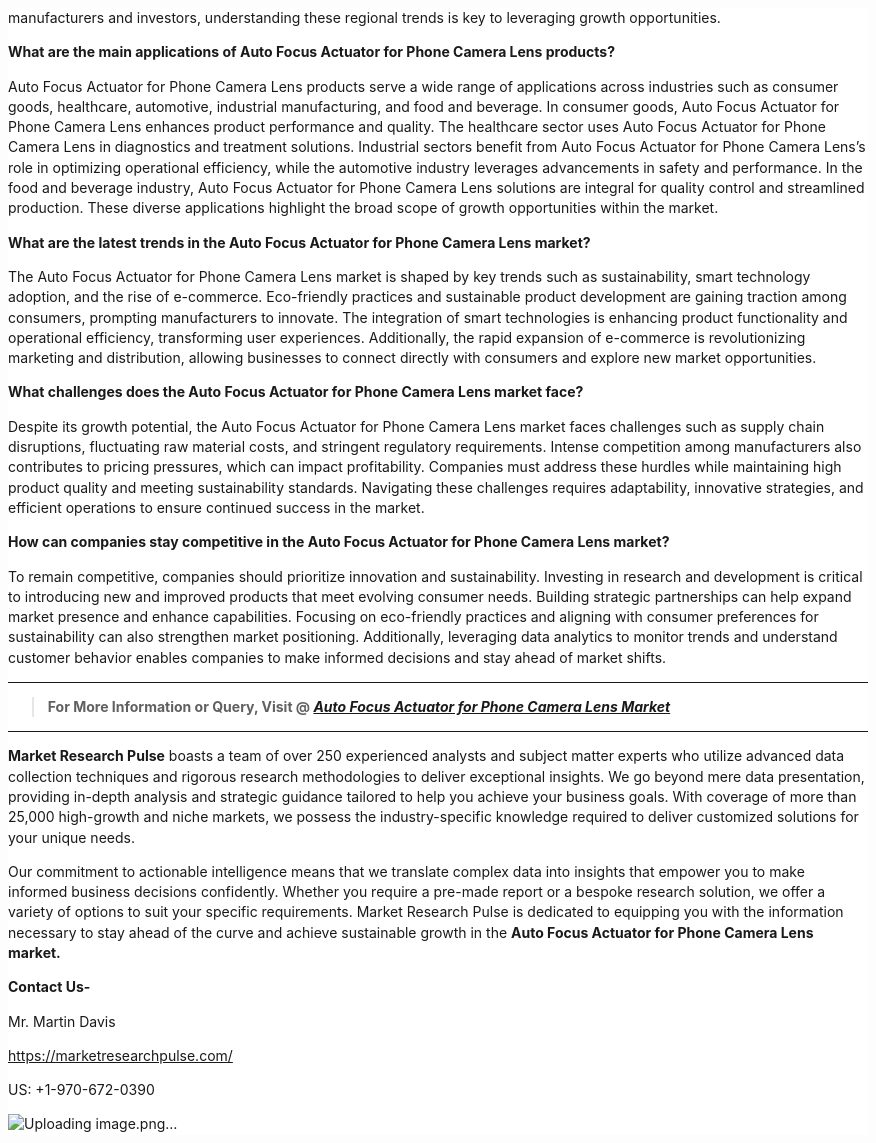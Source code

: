 manufacturers and investors, understanding these regional trends is key to leveraging growth opportunities.</p><p><strong>What are the main applications of Auto Focus Actuator for Phone Camera Lens products?</strong></p><p>Auto Focus Actuator for Phone Camera Lens products serve a wide range of applications across industries such as consumer goods, healthcare, automotive, industrial manufacturing, and food and beverage. In consumer goods, Auto Focus Actuator for Phone Camera Lens enhances product performance and quality. The healthcare sector uses Auto Focus Actuator for Phone Camera Lens in diagnostics and treatment solutions. Industrial sectors benefit from Auto Focus Actuator for Phone Camera Lens&rsquo;s role in optimizing operational efficiency, while the automotive industry leverages advancements in safety and performance. In the food and beverage industry, Auto Focus Actuator for Phone Camera Lens solutions are integral for quality control and streamlined production. These diverse applications highlight the broad scope of growth opportunities within the market.</p><p><strong>What are the latest trends in the Auto Focus Actuator for Phone Camera Lens market?</strong></p><p>The Auto Focus Actuator for Phone Camera Lens market is shaped by key trends such as sustainability, smart technology adoption, and the rise of e-commerce. Eco-friendly practices and sustainable product development are gaining traction among consumers, prompting manufacturers to innovate. The integration of smart technologies is enhancing product functionality and operational efficiency, transforming user experiences. Additionally, the rapid expansion of e-commerce is revolutionizing marketing and distribution, allowing businesses to connect directly with consumers and explore new market opportunities.</p><p><strong>What challenges does the Auto Focus Actuator for Phone Camera Lens market face?</strong></p><p>Despite its growth potential, the Auto Focus Actuator for Phone Camera Lens market faces challenges such as supply chain disruptions, fluctuating raw material costs, and stringent regulatory requirements. Intense competition among manufacturers also contributes to pricing pressures, which can impact profitability. Companies must address these hurdles while maintaining high product quality and meeting sustainability standards. Navigating these challenges requires adaptability, innovative strategies, and efficient operations to ensure continued success in the market.</p><p><strong>How can companies stay competitive in the Auto Focus Actuator for Phone Camera Lens market?</strong></p><p>To remain competitive, companies should prioritize innovation and sustainability. Investing in research and development is critical to introducing new and improved products that meet evolving consumer needs. Building strategic partnerships can help expand market presence and enhance capabilities. Focusing on eco-friendly practices and aligning with consumer preferences for sustainability can also strengthen market positioning. Additionally, leveraging data analytics to monitor trends and understand customer behavior enables companies to make informed decisions and stay ahead of market shifts.</p><hr /><blockquote><p><strong>For More Information or Query, Visit @&nbsp;<em><a href="https://marketresearchpulse.com/report/77638/auto-focus-actuator-for-phone-camera-lens-market?utm_source=Linkedin&utm_medium=027">Auto Focus Actuator for Phone Camera Lens Market</a></em></strong></p></blockquote><hr /><p><strong>Market Research Pulse</strong> boasts a team of over 250 experienced analysts and subject matter experts who utilize advanced data collection techniques and rigorous research methodologies to deliver exceptional insights. We go beyond mere data presentation, providing in-depth analysis and strategic guidance tailored to help you achieve your business goals. With coverage of more than 25,000 high-growth and niche markets, we possess the industry-specific knowledge required to deliver customized solutions for your unique needs.</p><p>Our commitment to actionable intelligence means that we translate complex data into insights that empower you to make informed business decisions confidently. Whether you require a pre-made report or a bespoke research solution, we offer a variety of options to suit your specific requirements. Market Research Pulse is dedicated to equipping you with the information necessary to stay ahead of the curve and achieve sustainable growth in the <strong>Auto Focus Actuator for Phone Camera Lens market.</strong></p><p><strong>Contact Us-</strong></p><p>Mr. Martin Davis</p><p>https://marketresearchpulse.com/</p><p>US: +1-970-672-0390</p>
![Uploading image.png…]()
